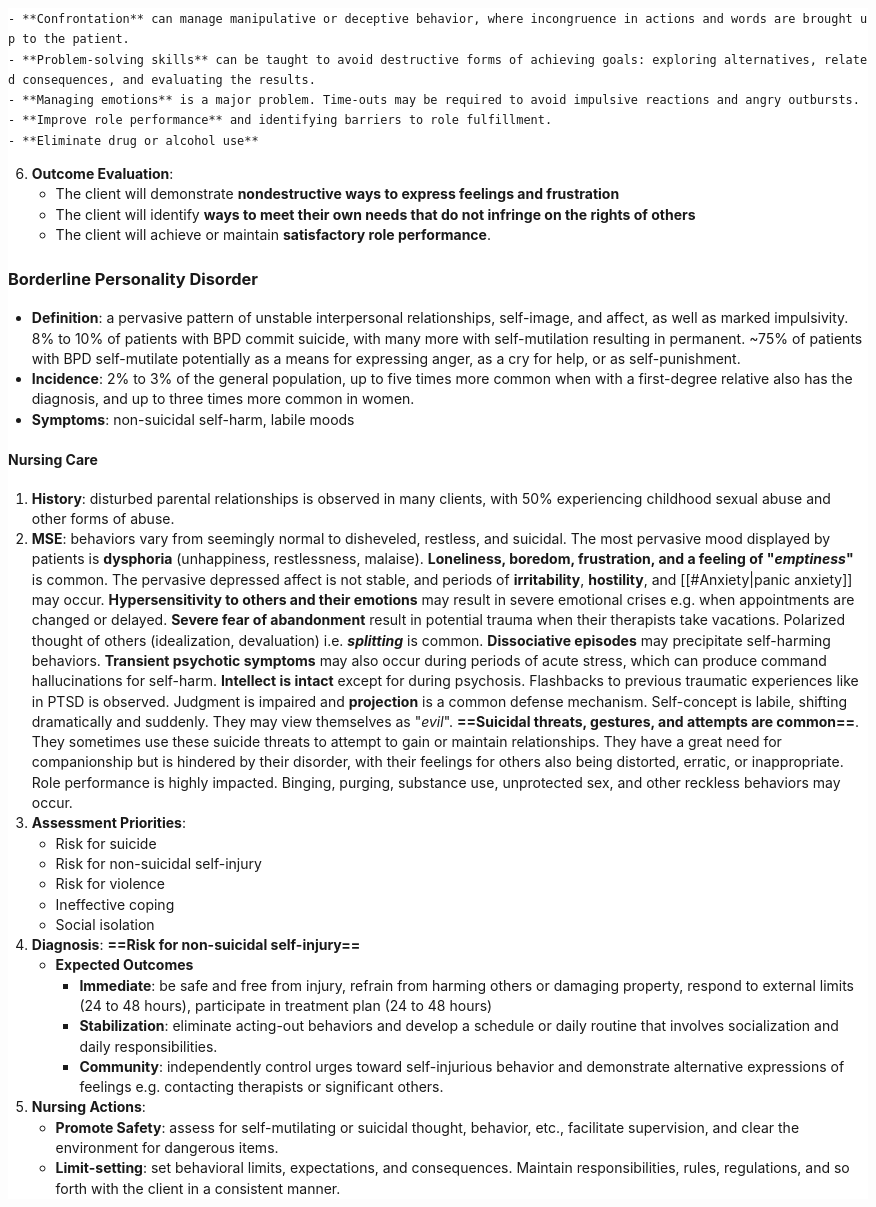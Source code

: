 	- **Confrontation** can manage manipulative or deceptive behavior, where incongruence in actions and words are brought up to the patient.
	- **Problem-solving skills** can be taught to avoid destructive forms of achieving goals: exploring alternatives, related consequences, and evaluating the results.
	- **Managing emotions** is a major problem. Time-outs may be required to avoid impulsive reactions and angry outbursts.
	- **Improve role performance** and identifying barriers to role fulfillment.
	- **Eliminate drug or alcohol use**
6. **Outcome Evaluation**:
	- The client will demonstrate **nondestructive ways to express feelings and frustration**
	- The client will identify **ways to meet their own needs that do not infringe on the rights of others**
	- The client will achieve or maintain **satisfactory role performance**.
### Borderline Personality Disorder
- **Definition**: a pervasive pattern of unstable interpersonal relationships, self-image, and affect, as well as marked impulsivity. 8% to 10% of patients with BPD commit suicide, with many more with self-mutilation resulting in permanent. ~75% of patients with BPD self-mutilate potentially as a means for expressing anger, as a cry for help, or as self-punishment.
- **Incidence**: 2% to 3% of the general population, up to five times more common when with a first-degree relative also has the diagnosis, and up to three times more common in women. 
- **Symptoms**: non-suicidal self-harm, labile moods
#### Nursing Care
1. **History**: disturbed parental relationships is observed in many clients, with 50% experiencing childhood sexual abuse and other forms of abuse.
2. **MSE**: behaviors vary from seemingly normal to disheveled, restless, and suicidal. The most pervasive mood displayed by patients is **dysphoria** (unhappiness, restlessness, malaise). **Loneliness, boredom, frustration, and a feeling of "*emptiness*"** is common. The pervasive depressed affect is not stable, and periods of **irritability**, **hostility**, and [[#Anxiety|panic anxiety]] may occur. **Hypersensitivity to others and their emotions** may result in severe emotional crises e.g. when appointments are changed or delayed. **Severe fear of abandonment** result in potential trauma when their therapists take vacations. Polarized thought of others (idealization, devaluation) i.e. ***splitting*** is common. **Dissociative episodes** may precipitate self-harming behaviors. **Transient psychotic symptoms** may also occur during periods of acute stress, which can produce command hallucinations for self-harm. **Intellect is intact** except for during psychosis. Flashbacks to previous traumatic experiences like in PTSD is observed. Judgment is impaired and **projection** is a common defense mechanism. Self-concept is labile, shifting dramatically and suddenly. They may view themselves as "*evil*". **==Suicidal threats, gestures, and attempts are common==**. They sometimes use these suicide threats to attempt to gain or maintain relationships. They have a great need for companionship but is hindered by their disorder, with their feelings for others also being distorted, erratic, or inappropriate. Role performance is highly impacted. Binging, purging, substance use, unprotected sex, and other reckless behaviors may occur.
3. **Assessment Priorities**:
	- Risk for suicide
	- Risk for non-suicidal self-injury
	- Risk for violence
	- Ineffective coping
	- Social isolation
4. **Diagnosis**: **==Risk for non-suicidal self-injury==**
	- **Expected Outcomes**
		- **Immediate**: be safe and free from injury, refrain from harming others or damaging property, respond to external limits (24 to 48 hours), participate in treatment plan (24 to 48 hours)
		- **Stabilization**: eliminate acting-out behaviors and develop a schedule or daily routine that involves socialization and daily responsibilities.
		- **Community**: independently control urges toward self-injurious behavior and demonstrate alternative expressions of feelings e.g. contacting therapists or significant others.
5. **Nursing Actions**:
	- **Promote Safety**: assess for self-mutilating or suicidal thought, behavior, etc., facilitate supervision, and clear the environment for dangerous items.
	- **Limit-setting**: set behavioral limits, expectations, and consequences. Maintain responsibilities, rules, regulations, and so forth with the client in a consistent manner.